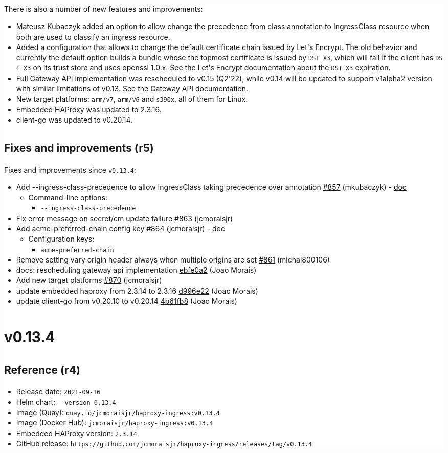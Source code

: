 There is also a number of new features and improvements:

- Mateusz Kubaczyk added an option to allow change the precedence from class annotation to IngressClass resource when both are used to classify an ingress resource.
- Added a configuration that allows to change the default certificate chain issued by Let's Encrypt. The old behavior and currently the default option builds a bundle whose the topmost certificate is issued by `DST X3`, which will fail if the client has `DST X3` on its trust store and uses openssl 1.0.x. See the [Let's Encrypt documentation](https://letsencrypt.org/docs/dst-root-ca-x3-expiration-september-2021/) about the `DST X3` expiration.
- Full Gateway API implementation was rescheduled to v0.15 (Q2'22), while v0.14 will be updated to support v1alpha2 version with similar limitations of v0.13. See the [Gateway API documentation](https://haproxy-ingress.github.io/v0.13/docs/configuration/gateway-api/).
- New target platforms: `arm/v7`, `arm/v6` and `s390x`, all of them for Linux.
- Embedded HAProxy was updated to 2.3.16.
- client-go was updated to v0.20.14.

## Fixes and improvements (r5)

Fixes and improvements since `v0.13.4`:

* Add --ingress-class-precedence to allow IngressClass taking precedence over annotation [#857](https://github.com/jcmoraisjr/haproxy-ingress/pull/857) (mkubaczyk) - [doc](https://haproxy-ingress.github.io/v0.13/docs/configuration/command-line/#ingress-class)
  * Command-line options:
    * `--ingress-class-precedence`
* Fix error message on secret/cm update failure [#863](https://github.com/jcmoraisjr/haproxy-ingress/pull/863) (jcmoraisjr)
* Add acme-preferred-chain config key [#864](https://github.com/jcmoraisjr/haproxy-ingress/pull/864) (jcmoraisjr) - [doc](https://haproxy-ingress.github.io/v0.13/docs/configuration/keys/#acme)
  * Configuration keys:
    * `acme-preferred-chain`
* Remove setting vary origin header always when multiple origins are set [#861](https://github.com/jcmoraisjr/haproxy-ingress/pull/861) (michal800106)
* docs: rescheduling gateway api implementation [ebfe0a2](https://github.com/jcmoraisjr/haproxy-ingress/commit/ebfe0a234bacd4554b2d8d9114fa922d2277fae0) (Joao Morais)
* Add new target platforms [#870](https://github.com/jcmoraisjr/haproxy-ingress/pull/870) (jcmoraisjr)
* update embedded haproxy from 2.3.14 to 2.3.16 [d996e22](https://github.com/jcmoraisjr/haproxy-ingress/commit/d996e223139b93db76fb51341f9400b86aae4ac2) (Joao Morais)
* update client-go from v0.20.10 to v0.20.14 [4b61fb8](https://github.com/jcmoraisjr/haproxy-ingress/commit/4b61fb8312191d1b5f831a16bba751ee31c333bf) (Joao Morais)

# v0.13.4

## Reference (r4)

* Release date: `2021-09-16`
* Helm chart: `--version 0.13.4`
* Image (Quay): `quay.io/jcmoraisjr/haproxy-ingress:v0.13.4`
* Image (Docker Hub): `jcmoraisjr/haproxy-ingress:v0.13.4`
* Embedded HAProxy version: `2.3.14`
* GitHub release: `https://github.com/jcmoraisjr/haproxy-ingress/releases/tag/v0.13.4`

